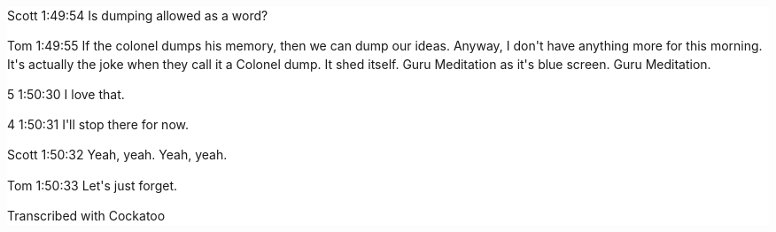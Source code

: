 Scott
1:49:54
Is dumping allowed as a word?

Tom
1:49:55
If the colonel dumps his memory, then we can dump our ideas. Anyway, I don't have anything more for this morning. It's actually the joke when they call it a Colonel dump. It shed itself. Guru Meditation as it's blue screen. Guru Meditation.

5
1:50:30
I love that.

4
1:50:31
I'll stop there for now.

Scott
1:50:32
Yeah, yeah. Yeah, yeah.

Tom
1:50:33
Let's just forget.




Transcribed with Cockatoo
